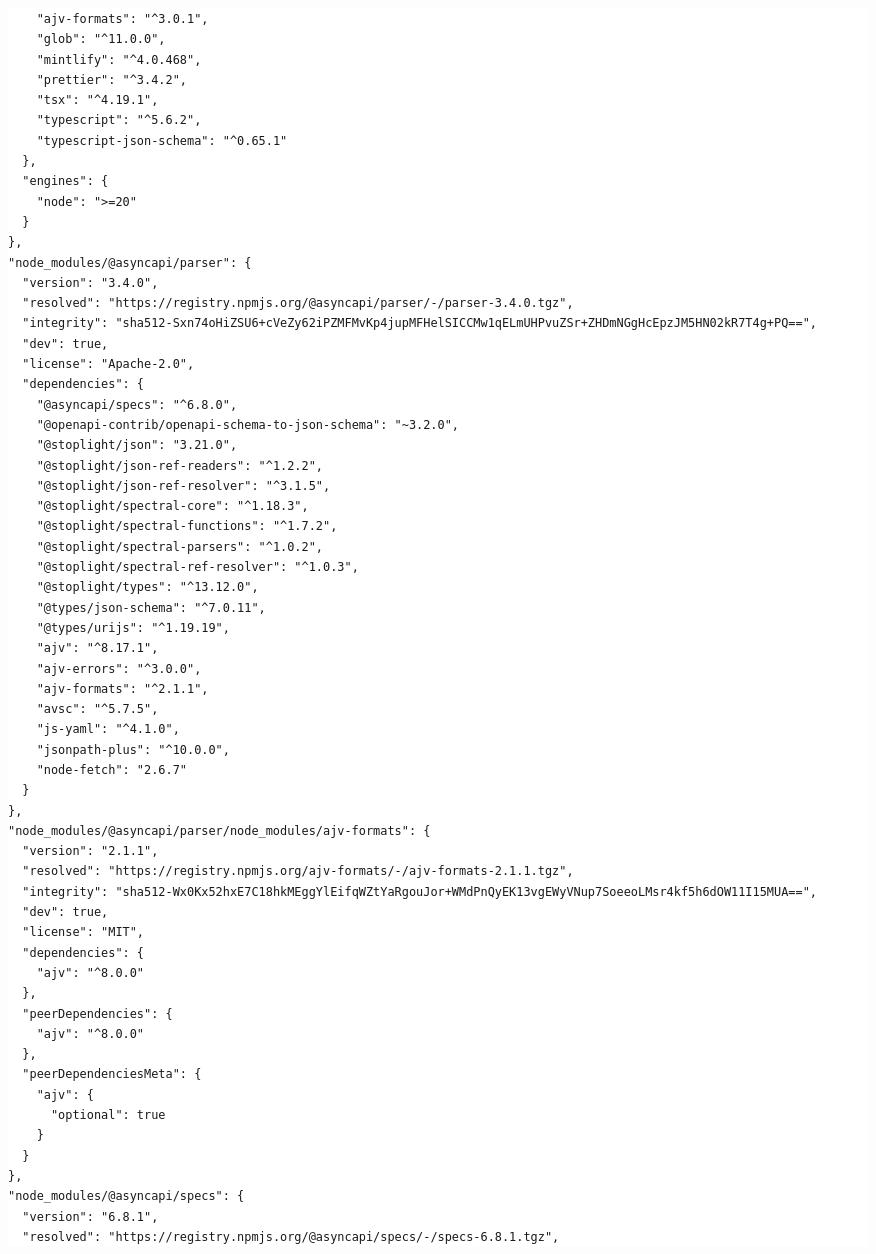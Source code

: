         "ajv-formats": "^3.0.1",
        "glob": "^11.0.0",
        "mintlify": "^4.0.468",
        "prettier": "^3.4.2",
        "tsx": "^4.19.1",
        "typescript": "^5.6.2",
        "typescript-json-schema": "^0.65.1"
      },
      "engines": {
        "node": ">=20"
      }
    },
    "node_modules/@asyncapi/parser": {
      "version": "3.4.0",
      "resolved": "https://registry.npmjs.org/@asyncapi/parser/-/parser-3.4.0.tgz",
      "integrity": "sha512-Sxn74oHiZSU6+cVeZy62iPZMFMvKp4jupMFHelSICCMw1qELmUHPvuZSr+ZHDmNGgHcEpzJM5HN02kR7T4g+PQ==",
      "dev": true,
      "license": "Apache-2.0",
      "dependencies": {
        "@asyncapi/specs": "^6.8.0",
        "@openapi-contrib/openapi-schema-to-json-schema": "~3.2.0",
        "@stoplight/json": "3.21.0",
        "@stoplight/json-ref-readers": "^1.2.2",
        "@stoplight/json-ref-resolver": "^3.1.5",
        "@stoplight/spectral-core": "^1.18.3",
        "@stoplight/spectral-functions": "^1.7.2",
        "@stoplight/spectral-parsers": "^1.0.2",
        "@stoplight/spectral-ref-resolver": "^1.0.3",
        "@stoplight/types": "^13.12.0",
        "@types/json-schema": "^7.0.11",
        "@types/urijs": "^1.19.19",
        "ajv": "^8.17.1",
        "ajv-errors": "^3.0.0",
        "ajv-formats": "^2.1.1",
        "avsc": "^5.7.5",
        "js-yaml": "^4.1.0",
        "jsonpath-plus": "^10.0.0",
        "node-fetch": "2.6.7"
      }
    },
    "node_modules/@asyncapi/parser/node_modules/ajv-formats": {
      "version": "2.1.1",
      "resolved": "https://registry.npmjs.org/ajv-formats/-/ajv-formats-2.1.1.tgz",
      "integrity": "sha512-Wx0Kx52hxE7C18hkMEggYlEifqWZtYaRgouJor+WMdPnQyEK13vgEWyVNup7SoeeoLMsr4kf5h6dOW11I15MUA==",
      "dev": true,
      "license": "MIT",
      "dependencies": {
        "ajv": "^8.0.0"
      },
      "peerDependencies": {
        "ajv": "^8.0.0"
      },
      "peerDependenciesMeta": {
        "ajv": {
          "optional": true
        }
      }
    },
    "node_modules/@asyncapi/specs": {
      "version": "6.8.1",
      "resolved": "https://registry.npmjs.org/@asyncapi/specs/-/specs-6.8.1.tgz",
